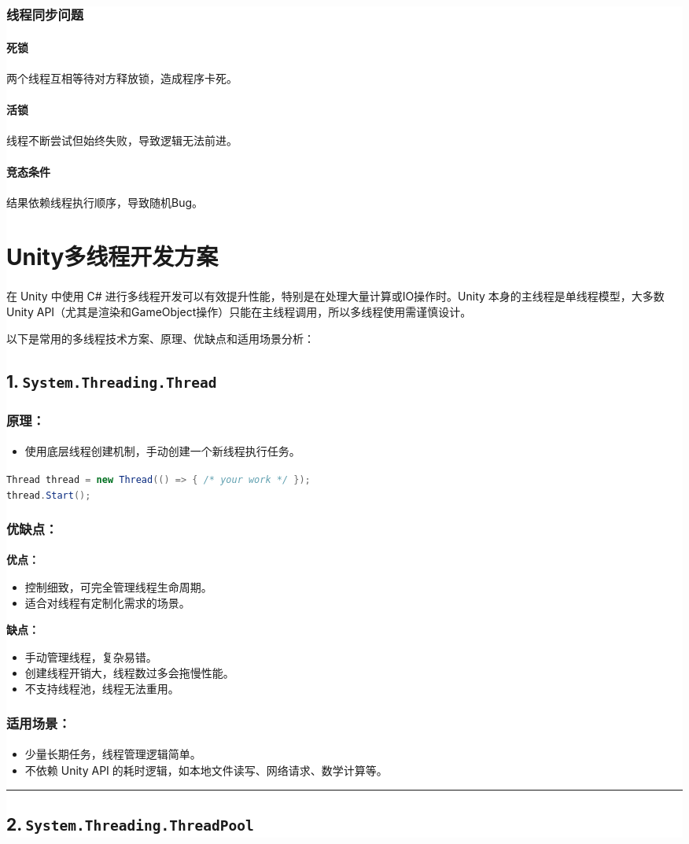 
### 线程同步问题

#### 死锁

两个线程互相等待对方释放锁，造成程序卡死。

#### 活锁

线程不断尝试但始终失败，导致逻辑无法前进。

#### 竞态条件

结果依赖线程执行顺序，导致随机Bug。



# Unity多线程开发方案

在 Unity 中使用 C# 进行多线程开发可以有效提升性能，特别是在处理大量计算或IO操作时。Unity 本身的主线程是单线程模型，大多数 Unity API（尤其是渲染和GameObject操作）只能在主线程调用，所以多线程使用需谨慎设计。

以下是常用的多线程技术方案、原理、优缺点和适用场景分析：

## 1. `System.Threading.Thread`

### 原理：

- 使用底层线程创建机制，手动创建一个新线程执行任务。

```c#
Thread thread = new Thread(() => { /* your work */ });
thread.Start();
```

### 优缺点：

**优点：**

- 控制细致，可完全管理线程生命周期。
- 适合对线程有定制化需求的场景。

**缺点：**

- 手动管理线程，复杂易错。
- 创建线程开销大，线程数过多会拖慢性能。
- 不支持线程池，线程无法重用。

### 适用场景：

- 少量长期任务，线程管理逻辑简单。
- 不依赖 Unity API 的耗时逻辑，如本地文件读写、网络请求、数学计算等。

------

## 2. `System.Threading.ThreadPool`

